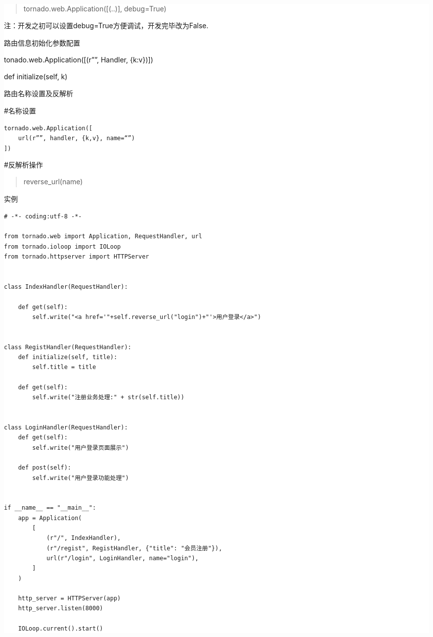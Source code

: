 >tornado.web.Application([(..)], debug=True)

注：开发之初可以设置debug=True方便调试，开发完毕改为False.


路由信息初始化参数配置

tonado.web.Application([(r””, Handler, {k:v})])

def initialize(self, k)


路由名称设置及反解析

#名称设置
```
tornado.web.Application([
    url(r””, handler, {k,v}, name=“”)
])
```
#反解析操作

>reverse_url(name)

实例

```
# -*- coding:utf-8 -*-

from tornado.web import Application, RequestHandler, url
from tornado.ioloop import IOLoop
from tornado.httpserver import HTTPServer


class IndexHandler(RequestHandler):

    def get(self):
        self.write("<a href='"+self.reverse_url("login")+"'>用户登录</a>")


class RegistHandler(RequestHandler):
    def initialize(self, title):
        self.title = title

    def get(self):
        self.write("注册业务处理:" + str(self.title))


class LoginHandler(RequestHandler):
    def get(self):
        self.write("用户登录页面展示")

    def post(self):
        self.write("用户登录功能处理")


if __name__ == "__main__":
    app = Application(
        [
            (r"/", IndexHandler),
            (r"/regist", RegistHandler, {"title": "会员注册"}),
            url(r"/login", LoginHandler, name="login"),
        ]
    )

    http_server = HTTPServer(app)
    http_server.listen(8000)

    IOLoop.current().start()
```